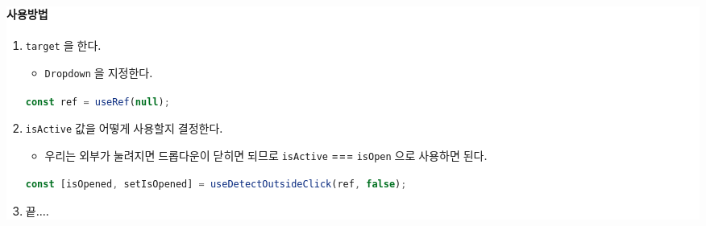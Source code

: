 #### 사용방법

1. `target` 을 한다.

   * `Dropdown` 을 지정한다.

   ```javascript
   const ref = useRef(null);
   ```

2. `isActive` 값을 어떻게 사용할지 결정한다.

   * 우리는 외부가 눌려지면 드롭다운이 닫히면 되므로 `isActive` === `isOpen` 으로 사용하면 된다.

   ```javascript
   const [isOpened, setIsOpened] = useDetectOutsideClick(ref, false);
   ```

3. 끝....


